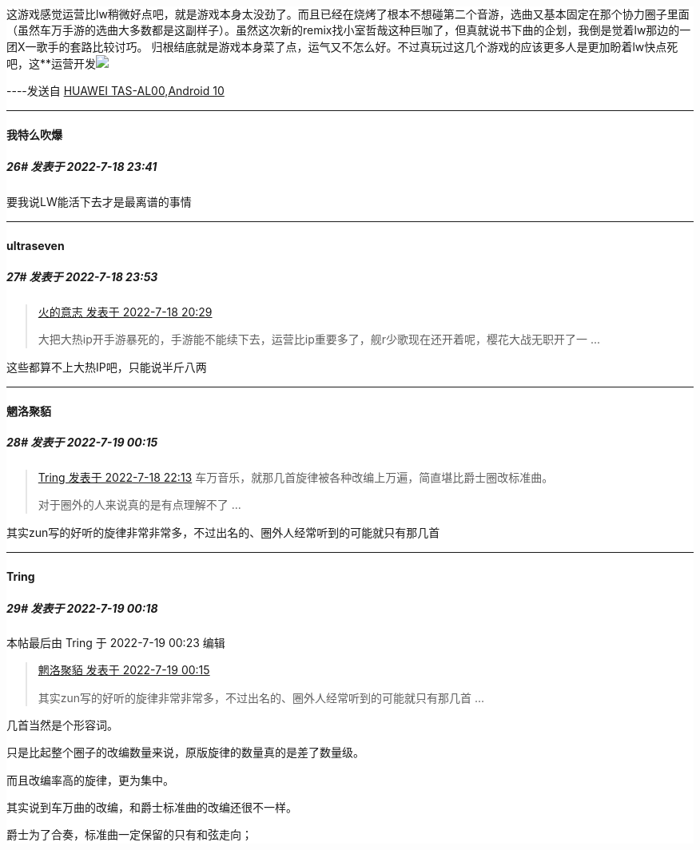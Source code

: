 这游戏感觉运营比lw稍微好点吧，就是游戏本身太没劲了。而且已经在烧烤了根本不想碰第二个音游，选曲又基本固定在那个协力圈子里面（虽然车万手游的选曲大多数都是这副样子）。虽然这次新的remix找小室哲哉这种巨咖了，但真就说书下曲的企划，我倒是觉着lw那边的一团X一歌手的套路比较讨巧。
归根结底就是游戏本身菜了点，运气又不怎么好。不过真玩过这几个游戏的应该更多人是更加盼着lw快点死吧，这**运营开发<img src="https://static.saraba1st.com/image/smiley/face2017/001.png" referrerpolicy="no-referrer">

----发送自 [HUAWEI TAS-AL00,Android 10](http://stage1.5j4m.com/?1.37)

*****

####  我特么吹爆  
##### 26#       发表于 2022-7-18 23:41

要我说LW能活下去才是最离谱的事情

*****

####  ultraseven  
##### 27#       发表于 2022-7-18 23:53

<blockquote><a href="httphttps://bbs.saraba1st.com/2b/forum.php?mod=redirect&amp;goto=findpost&amp;pid=56699256&amp;ptid=2081880" target="_blank">火的意志 发表于 2022-7-18 20:29</a>

大把大热ip开手游暴死的，手游能不能续下去，运营比ip重要多了，舰r少歌现在还开着呢，樱花大战无职开了一 ...</blockquote>
这些都算不上大热IP吧，只能说半斤八两

*****

####  魍洛聚貊  
##### 28#       发表于 2022-7-19 00:15

<blockquote><a href="httphttps://bbs.saraba1st.com/2b/forum.php?mod=redirect&amp;goto=findpost&amp;pid=56700411&amp;ptid=2081880" target="_blank">Tring 发表于 2022-7-18 22:13</a>
车万音乐，就那几首旋律被各种改编上万遍，简直堪比爵士圈改标准曲。

对于圈外的人来说真的是有点理解不了 ...</blockquote>
其实zun写的好听的旋律非常非常多，不过出名的、圈外人经常听到的可能就只有那几首

*****

####  Tring  
##### 29#       发表于 2022-7-19 00:18

 本帖最后由 Tring 于 2022-7-19 00:23 编辑 
<blockquote><a href="httphttps://bbs.saraba1st.com/2b/forum.php?mod=redirect&amp;goto=findpost&amp;pid=56701725&amp;ptid=2081880" target="_blank">魍洛聚貊 发表于 2022-7-19 00:15</a>

其实zun写的好听的旋律非常非常多，不过出名的、圈外人经常听到的可能就只有那几首 ...</blockquote>
几首当然是个形容词。

只是比起整个圈子的改编数量来说，原版旋律的数量真的是差了数量级。

而且改编率高的旋律，更为集中。

其实说到车万曲的改编，和爵士标准曲的改编还很不一样。

爵士为了合奏，标准曲一定保留的只有和弦走向；
